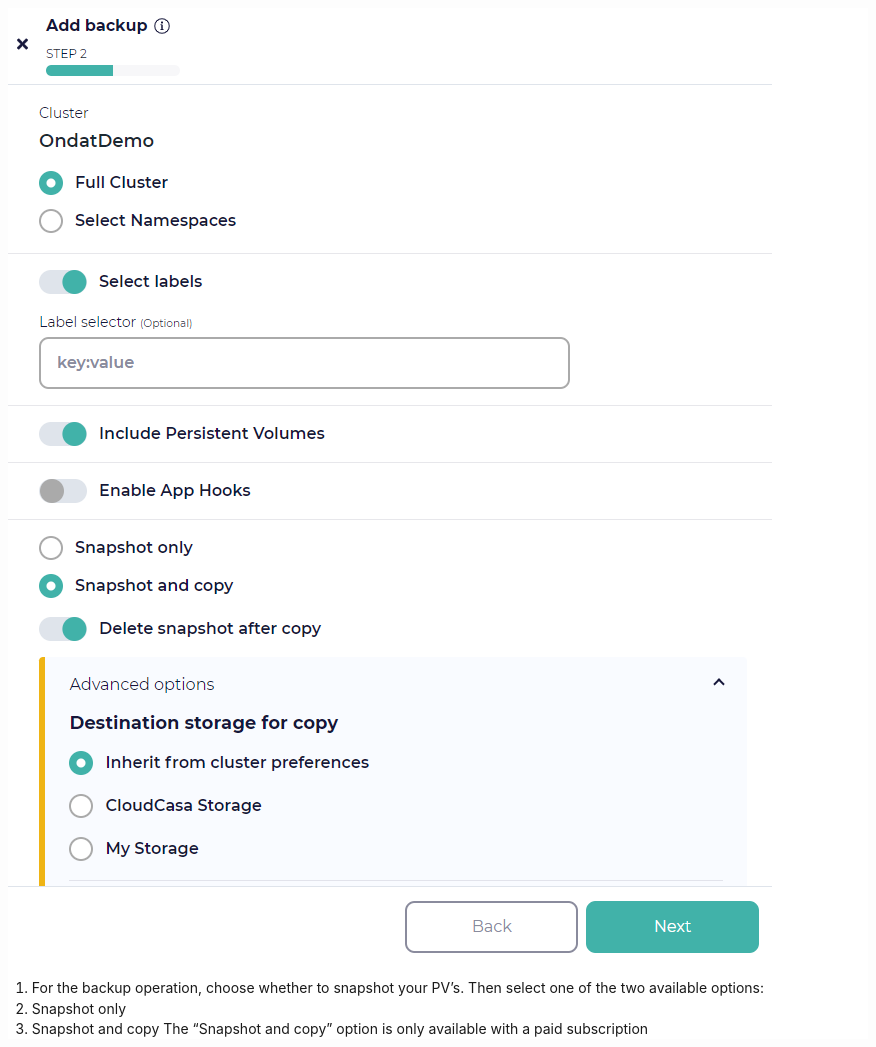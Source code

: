 ![selectTarget](/images/docs/operations/backups-CloudCasa/image7.png)
1. For the backup operation, choose whether to snapshot your PV’s. Then 
select one of the two available options:
  1. Snapshot only
  1. Snapshot and copy
The “Snapshot and copy” option is only available with a paid subscription
